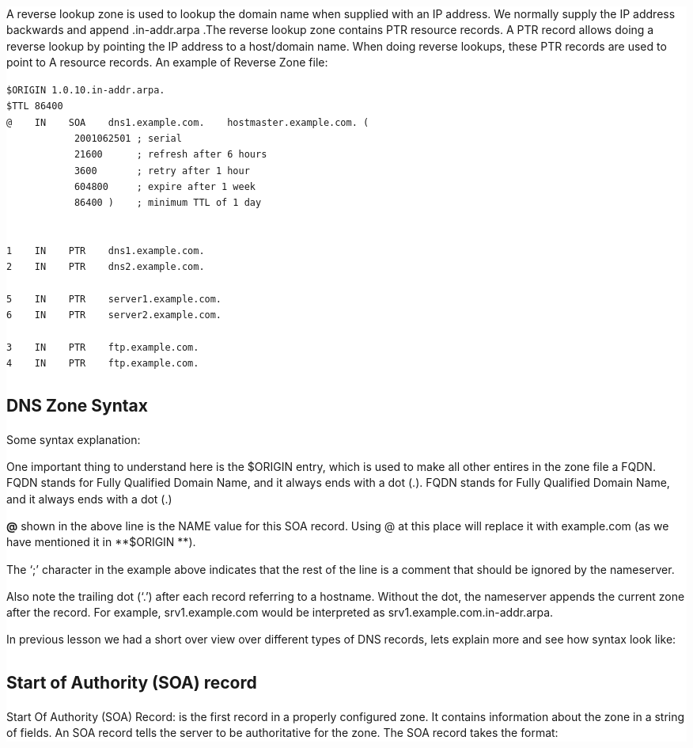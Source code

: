A reverse lookup zone is used to lookup the domain name when supplied with an IP address. We normally supply the IP address backwards and append .in-addr.arpa .The reverse lookup zone contains PTR resource records. A PTR record allows doing a reverse lookup by pointing the IP address to a host/domain name. When doing reverse lookups, these PTR records are used to point to A resource records. An example of Reverse Zone file:

```
$ORIGIN 1.0.10.in-addr.arpa. 
$TTL 86400 
@    IN    SOA    dns1.example.com.    hostmaster.example.com. (
            2001062501 ; serial                     
            21600      ; refresh after 6 hours                     
            3600       ; retry after 1 hour                     
            604800     ; expire after 1 week                     
            86400 )    ; minimum TTL of 1 day        


1    IN    PTR    dns1.example.com.       
2    IN    PTR    dns2.example.com.

5    IN    PTR    server1.example.com.
6    IN    PTR    server2.example.com.

3    IN    PTR    ftp.example.com.
4    IN    PTR    ftp.example.com.
```

## DNS Zone Syntax

Some syntax explanation:

One important thing to understand here is the $ORIGIN entry, which is used to make all other entires in the zone file a FQDN. FQDN stands for Fully Qualified Domain Name, and it always ends with a dot (.). FQDN stands for Fully Qualified Domain Name, and it always ends with a dot (.)

**@** shown in the above line is the NAME value for this SOA record. Using @ at this place will replace it with example.com (as we have mentioned it in **$ORIGIN **).

The ‘;’ character in the example above indicates that the rest of the line is a comment that should be ignored by the nameserver.

Also note the trailing dot (‘.’) after each record referring to a hostname. Without the dot, the nameserver appends the current zone after the record. For example, srv1.example.com would be interpreted as srv1.example.com.in-addr.arpa.

In previous lesson we had a short over view over different types of DNS records, lets explain more and see how syntax look like:

## Start of Authority (SOA) record

Start Of Authority (SOA) Record: is the first record in a properly configured zone. It contains information about the zone in a string of fields. An SOA record tells the server to be authoritative for the zone. The SOA record takes the format:
